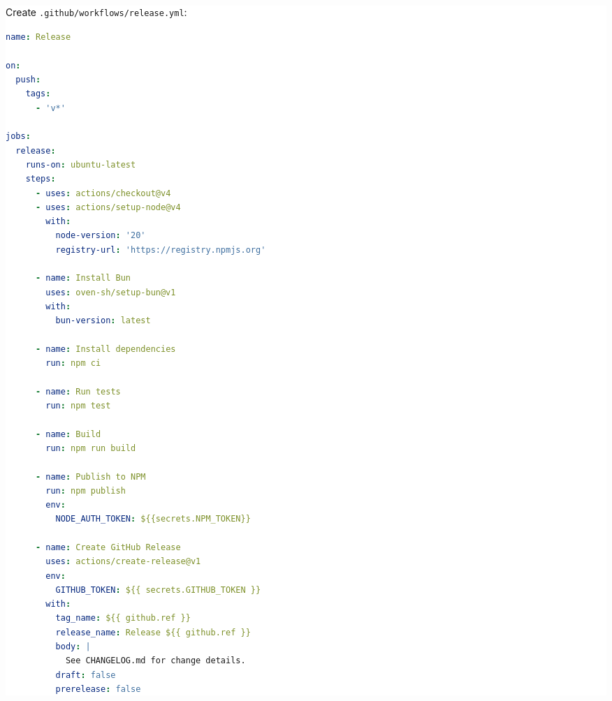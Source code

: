 Create `.github/workflows/release.yml`:

```yaml
name: Release

on:
  push:
    tags:
      - 'v*'

jobs:
  release:
    runs-on: ubuntu-latest
    steps:
      - uses: actions/checkout@v4
      - uses: actions/setup-node@v4
        with:
          node-version: '20'
          registry-url: 'https://registry.npmjs.org'

      - name: Install Bun
        uses: oven-sh/setup-bun@v1
        with:
          bun-version: latest

      - name: Install dependencies
        run: npm ci

      - name: Run tests
        run: npm test

      - name: Build
        run: npm run build

      - name: Publish to NPM
        run: npm publish
        env:
          NODE_AUTH_TOKEN: ${{secrets.NPM_TOKEN}}

      - name: Create GitHub Release
        uses: actions/create-release@v1
        env:
          GITHUB_TOKEN: ${{ secrets.GITHUB_TOKEN }}
        with:
          tag_name: ${{ github.ref }}
          release_name: Release ${{ github.ref }}
          body: |
            See CHANGELOG.md for change details.
          draft: false
          prerelease: false
```
